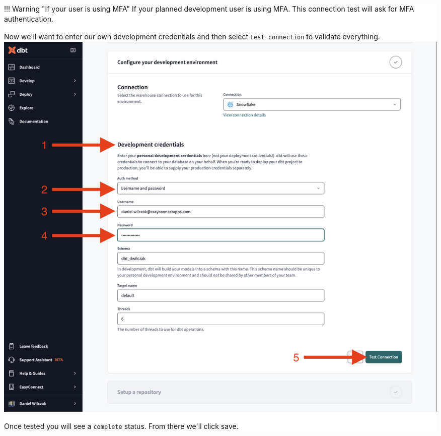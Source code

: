 !!! Warning "If your user is using MFA"
    If your planned development user is using MFA. This connection test will ask for MFA authentication.

Now we'll want to enter our own development credentials and then select ``test connection`` to validate everything.
![dev credentials](images/07.png)

Once tested you will see a ``complete`` status. From there we'll click save.